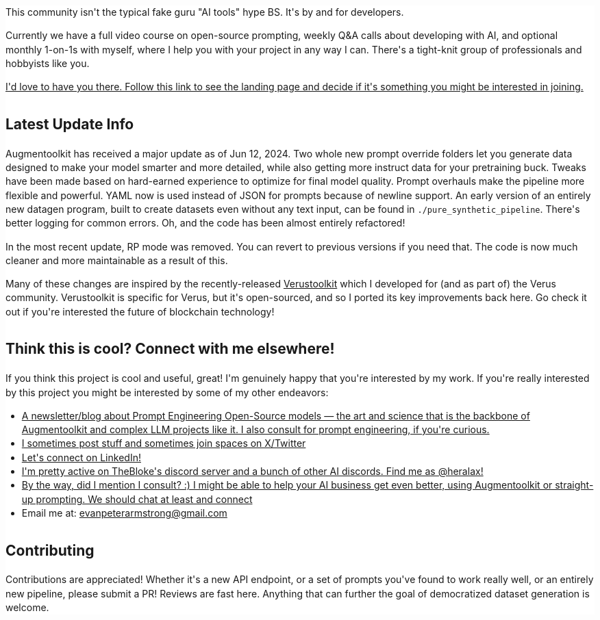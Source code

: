 This community isn't the typical fake guru "AI tools" hype BS. It's by and for developers.

Currently we have a full video course on open-source prompting, weekly Q&A calls about developing with AI, and optional monthly 1-on-1s with myself, where I help you with your project in any way I can. There's a tight-knit group of professionals and hobbyists like you.

[I'd love to have you there. Follow this link to see the landing page and decide if it's something you might be interested in joining.](https://www.skool.com/placeholder-ai-group-name-1872/about)

## Latest Update Info

Augmentoolkit has received a major update as of Jun 12, 2024. Two whole new prompt override folders let you generate data designed to make your model smarter and more detailed, while also getting more instruct data for your pretraining buck. Tweaks have been made based on hard-earned experience to optimize for final model quality. Prompt overhauls make the pipeline more flexible and powerful. YAML now is used instead of JSON for prompts because of newline support. An early version of an entirely new datagen program, built to create datasets even without any text input, can be found in `./pure_synthetic_pipeline`. There's better logging for common errors. Oh, and the code has been almost entirely refactored!

In the most recent update, RP mode was removed. You can revert to previous versions if you need that. The code is now much cleaner and more maintainable as a result of this.

Many of these changes are inspired by the recently-released [Verustoolkit](https://github.com/e-p-armstrong/verustoolkit) which I developed for (and as part of) the Verus community. Verustoolkit is specific for Verus, but it's open-sourced, and so I ported its key improvements back here. Go check it out if you're interested the future of blockchain technology!

## Think this is cool? Connect with me elsewhere!

If you think this project is cool and useful, great! I'm genuinely happy that you're interested by my work. If you're really interested by this project you might be interested by some of my other endeavors:

- [A newsletter/blog about Prompt Engineering Open-Source models — the art and science that is the backbone of Augmentoolkit and complex LLM projects like it. I also consult for prompt engineering, if you're curious.](https://promptingweekly.substack.com/)
- [I sometimes post stuff and sometimes join spaces on X/Twitter](https://twitter.com/e_p_armstrong)
- [Let's connect on LinkedIn!](https://www.linkedin.com/in/evan-armstrong-1a84b3200/)
- [I'm pretty active on TheBloke's discord server and a bunch of other AI discords. Find me as @heralax!](https://discord.gg/prYqwywP)
- [By the way, did I mention I consult? :) I might be able to help your AI business get even better, using Augmentoolkit or straight-up prompting. We should chat at least and connect](https://calendly.com/evanpeterarmstrong/discovery-call)
- Email me at: evanpeterarmstrong@gmail.com

## Contributing

Contributions are appreciated! Whether it's a new API endpoint, or a set of prompts you've found to work really well, or an entirely new pipeline, please submit a PR! Reviews are fast here. Anything that can further the goal of democratized dataset generation is welcome.

